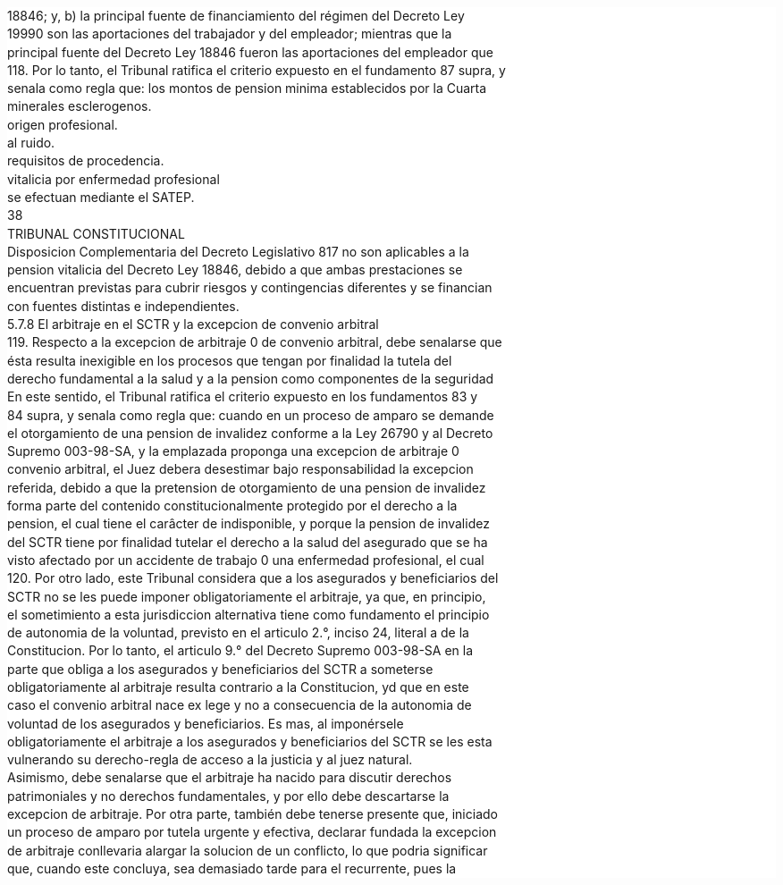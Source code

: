 18846; y, b) la principal fuente de financiamiento del régimen del Decreto Ley  
19990 son las aportaciones del trabajador y del empleador; mientras que la  
principal fuente del Decreto Ley 18846 fueron las aportaciones del empleador que  
118. Por lo tanto, el Tribunal ratifica el criterio expuesto en el fundamento 87 supra, y  
senala como regla que: los montos de pension minima establecidos por la Cuarta  
minerales esclerogenos.  
origen profesional.  
al ruido.  
requisitos de procedencia.  
vitalicia por enfermedad profesional  
se efectuan mediante el SATEP.  
38  
TRIBUNAL CONSTITUCIONAL  
Disposicion Complementaria del Decreto Legislativo 817 no son aplicables a la  
pension vitalicia del Decreto Ley 18846, debido a que ambas prestaciones se  
encuentran previstas para cubrir riesgos y contingencias diferentes y se financian  
con fuentes distintas e independientes.  
5.7.8 El arbitraje en el SCTR y la excepcion de convenio arbitral  
119. Respecto a la excepcion de arbitraje 0 de convenio arbitral, debe senalarse que  
ésta resulta inexigible en los procesos que tengan por finalidad la tutela del  
derecho fundamental a la salud y a la pension como componentes de la seguridad  
En este sentido, el Tribunal ratifica el criterio expuesto en los fundamentos 83 y  
84 supra, y senala como regla que: cuando en un proceso de amparo se demande  
el otorgamiento de una pension de invalidez conforme a la Ley 26790 y al Decreto  
Supremo 003-98-SA, y la emplazada proponga una excepcion de arbitraje 0  
convenio arbitral, el Juez debera desestimar bajo responsabilidad la excepcion  
referida, debido a que la pretension de otorgamiento de una pension de invalidez  
forma parte del contenido constitucionalmente protegido por el derecho a la  
pension, el cual tiene el carâcter de indisponible, y porque la pension de invalidez  
del SCTR tiene por finalidad tutelar el derecho a la salud del asegurado que se ha  
visto afectado por un accidente de trabajo 0 una enfermedad profesional, el cual  
120. Por otro lado, este Tribunal considera que a los asegurados y beneficiarios del  
SCTR no se les puede imponer obligatoriamente el arbitraje, ya que, en principio,  
el sometimiento a esta jurisdiccion alternativa tiene como fundamento el principio  
de autonomia de la voluntad, previsto en el articulo 2.°, inciso 24, literal a de la  
Constitucion. Por lo tanto, el articulo 9.° del Decreto Supremo 003-98-SA en la  
parte que obliga a los asegurados y beneficiarios del SCTR a someterse  
obligatoriamente al arbitraje resulta contrario a la Constitucion, yd que en este  
caso el convenio arbitral nace ex lege y no a consecuencia de la autonomia de  
voluntad de los asegurados y beneficiarios. Es mas, al imponérsele  
obligatoriamente el arbitraje a los asegurados y beneficiarios del SCTR se les esta  
vulnerando su derecho-regla de acceso a la justicia y al juez natural.  
Asimismo, debe senalarse que el arbitraje ha nacido para discutir derechos  
patrimoniales y no derechos fundamentales, y por ello debe descartarse la  
excepcion de arbitraje. Por otra parte, también debe tenerse presente que, iniciado  
un proceso de amparo por tutela urgente y efectiva, declarar fundada la excepcion  
de arbitraje conllevaria alargar la solucion de un conflicto, lo que podria significar  
que, cuando este concluya, sea demasiado tarde para el recurrente, pues la  
